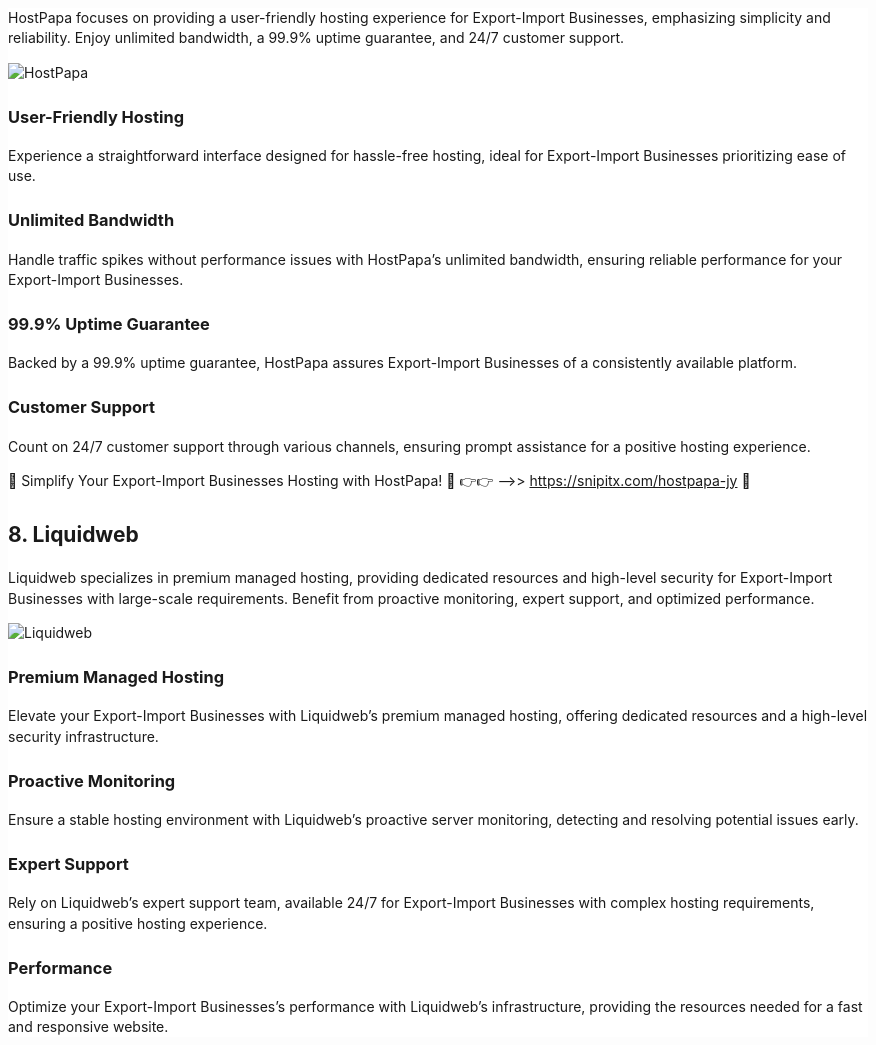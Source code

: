 HostPapa focuses on providing a user-friendly hosting experience for Export-Import Businesses, emphasizing simplicity and reliability. Enjoy unlimited bandwidth, a 99.9% uptime guarantee, and 24/7 customer support.

![HostPapa](https://i.imgur.com/ouDTkvl.jpeg "HostPapa Hosting")

### User-Friendly Hosting
Experience a straightforward interface designed for hassle-free hosting, ideal for Export-Import Businesses prioritizing ease of use.

### Unlimited Bandwidth
Handle traffic spikes without performance issues with HostPapa’s unlimited bandwidth, ensuring reliable performance for your Export-Import Businesses.

### 99.9% Uptime Guarantee
Backed by a 99.9% uptime guarantee, HostPapa assures Export-Import Businesses of a consistently available platform.

### Customer Support
Count on 24/7 customer support through various channels, ensuring prompt assistance for a positive hosting experience.

🌈 Simplify Your Export-Import Businesses Hosting with HostPapa! 🚀
👉👉 -->> https://snipitx.com/hostpapa-jy 🚀

## 8. Liquidweb

Liquidweb specializes in premium managed hosting, providing dedicated resources and high-level security for Export-Import Businesses with large-scale requirements. Benefit from proactive monitoring, expert support, and optimized performance.

![Liquidweb](https://i.imgur.com/4IvT9SC.jpeg "Liquidweb Hosting")

### Premium Managed Hosting
Elevate your Export-Import Businesses with Liquidweb’s premium managed hosting, offering dedicated resources and a high-level security infrastructure.

### Proactive Monitoring
Ensure a stable hosting environment with Liquidweb’s proactive server monitoring, detecting and resolving potential issues early.

### Expert Support
Rely on Liquidweb’s expert support team, available 24/7 for Export-Import Businesses with complex hosting requirements, ensuring a positive hosting experience.

### Performance
Optimize your Export-Import Businesses’s performance with Liquidweb’s infrastructure, providing the resources needed for a fast and responsive website.
